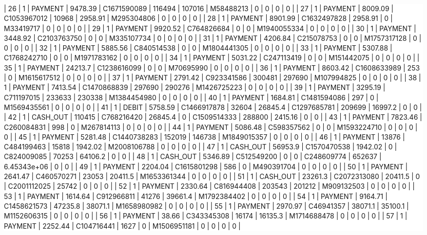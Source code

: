 | 26  |      1 | PAYMENT  |   9478.39        | C1671590089 | 116494           | 107016           | M58488213   |      0           |      0           |         0 |                0 |
| 27  |      1 | PAYMENT  |   8009.09        | C1053967012 |  10968           |   2958.91        | M295304806  |      0           |      0           |         0 |                0 |
| 28  |      1 | PAYMENT  |   8901.99        | C1632497828 |   2958.91        |      0           | M33419717   |      0           |      0           |         0 |                0 |
| 29  |      1 | PAYMENT  |   9920.52        | C764826684  |      0           |      0           | M1940055334 |      0           |      0           |         0 |                0 |
| 30  |      1 | PAYMENT  |   3448.92        | C2103763750 |      0           |      0           | M335107734  |      0           |      0           |         0 |                0 |
| 31  |      1 | PAYMENT  |   4206.84        | C215078753  |      0           |      0           | M1757317128 |      0           |      0           |         0 |                0 |
| 32  |      1 | PAYMENT  |   5885.56        | C840514538  |      0           |      0           | M1804441305 |      0           |      0           |         0 |                0 |
| 33  |      1 | PAYMENT  |   5307.88        | C1768242710 |      0           |      0           | M1971783162 |      0           |      0           |         0 |                0 |
| 34  |      1 | PAYMENT  |   5031.22        | C247113419  |      0           |      0           | M151442075  |      0           |      0           |         0 |                0 |
| 35  |      1 | PAYMENT  |  24213.7         | C1238616099 |      0           |      0           | M70695990   |      0           |      0           |         0 |                0 |
| 36  |      1 | PAYMENT  |   8603.42        | C1608633989 |    253           |      0           | M1615617512 |      0           |      0           |         0 |                0 |
| 37  |      1 | PAYMENT  |   2791.42        | C923341586  | 300481           | 297690           | M107994825  |      0           |      0           |         0 |                0 |
| 38  |      1 | PAYMENT  |   7413.54        | C1470868839 | 297690           | 290276           | M1426725223 |      0           |      0           |         0 |                0 |
| 39  |      1 | PAYMENT  |   3295.19        | C711197015  | 233633           | 230338           | M1384454980 |      0           |      0           |         0 |                0 |
| 40  |      1 | PAYMENT  |   1684.81        | C1481594086 |    297           |      0           | M1569435561 |      0           |      0           |         0 |                0 |
| 41  |      1 | DEBIT    |   5758.59        | C1466917878 |  32604           |  26845.4         | C1297685781 | 209699           |  16997.2         |         0 |                0 |
| 42  |      1 | CASH_OUT | 110415           | C768216420  |  26845.4         |      0           | C1509514333 | 288800           |   2415.16        |         0 |                0 |
| 43  |      1 | PAYMENT  |   7823.46        | C260084831  |    998           |      0           | M267814113  |      0           |      0           |         0 |                0 |
| 44  |      1 | PAYMENT  |   5086.48        | C598357562  |      0           |      0           | M1593224710 |      0           |      0           |         0 |                0 |
| 45  |      1 | PAYMENT  |   5281.48        | C1440738283 | 152019           | 146738           | M1849015357 |      0           |      0           |         0 |                0 |
| 46  |      1 | PAYMENT  |  13876           | C484199463  |  15818           |   1942.02        | M2008106788 |      0           |      0           |         0 |                0 |
| 47  |      1 | CASH_OUT |  56953.9         | C1570470538 |   1942.02        |      0           | C824009085  |  70253           |  64106.2         |         0 |                0 |
| 48  |      1 | CASH_OUT |   5346.89        | C512549200  |      0           |      0           | C248609774  | 652637           |      6.45343e+06 |         0 |                0 |
| 49  |      1 | PAYMENT  |   2204.04        | C1615801298 |    586           |      0           | M490391704  |      0           |      0           |         0 |                0 |
| 50  |      1 | PAYMENT  |   2641.47        | C460570271  |  23053           |  20411.5         | M1653361344 |      0           |      0           |         0 |                0 |
| 51  |      1 | CASH_OUT |  23261.3         | C2072313080 |  20411.5         |      0           | C2001112025 |  25742           |      0           |         0 |                0 |
| 52  |      1 | PAYMENT  |   2330.64        | C816944408  | 203543           | 201212           | M909132503  |      0           |      0           |         0 |                0 |
| 53  |      1 | PAYMENT  |   1614.64        | C912966811  |  41276           |  39661.4         | M1792384402 |      0           |      0           |         0 |                0 |
| 54  |      1 | PAYMENT  |   9164.71        | C1458621573 |  47235.8         |  38071.1         | M1658980982 |      0           |      0           |         0 |                0 |
| 55  |      1 | PAYMENT  |   2970.97        | C46941357   |  38071.1         |  35100.1         | M1152606315 |      0           |      0           |         0 |                0 |
| 56  |      1 | PAYMENT  |     38.66        | C343345308  |  16174           |  16135.3         | M1714688478 |      0           |      0           |         0 |                0 |
| 57  |      1 | PAYMENT  |   2252.44        | C104716441  |   1627           |      0           | M1506951181 |      0           |      0           |         0 |                0 |